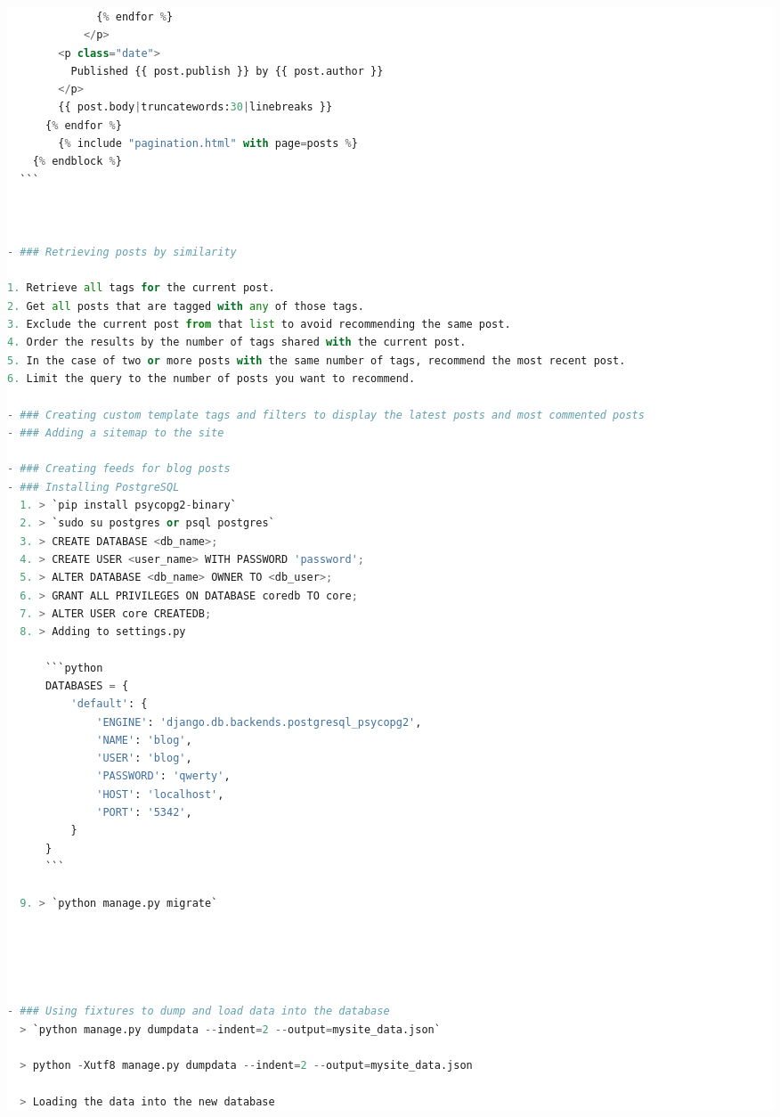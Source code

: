   ```python
                {% endfor %}
              </p>
          <p class="date">
            Published {{ post.publish }} by {{ post.author }}
          </p>
          {{ post.body|truncatewords:30|linebreaks }}
        {% endfor %}
          {% include "pagination.html" with page=posts %}
      {% endblock %}
    ```



- ### Retrieving posts by similarity

  1. Retrieve all tags for the current post.
  2. Get all posts that are tagged with any of those tags.
  3. Exclude the current post from that list to avoid recommending the same post.
  4. Order the results by the number of tags shared with the current post.
  5. In the case of two or more posts with the same number of tags, recommend the most recent post.
  6. Limit the query to the number of posts you want to recommend.

- ### Creating custom template tags and filters to display the latest posts and most commented posts
- ### Adding a sitemap to the site
  
- ### Creating feeds for blog posts
- ### Installing PostgreSQL
    1. > `pip install psycopg2-binary`
    2. > `sudo su postgres or psql postgres`
    3. > CREATE DATABASE <db_name>;
    4. > CREATE USER <user_name> WITH PASSWORD 'password';
    5. > ALTER DATABASE <db_name> OWNER TO <db_user>;
    6. > GRANT ALL PRIVILEGES ON DATABASE coredb TO core;
    7. > ALTER USER core CREATEDB;
    8. > Adding to settings.py

        ```python
        DATABASES = {
            'default': {
                'ENGINE': 'django.db.backends.postgresql_psycopg2',
                'NAME': 'blog',
                'USER': 'blog',
                'PASSWORD': 'qwerty',
                'HOST': 'localhost',
                'PORT': '5342',
            }
        }
        ```

    9. > `python manage.py migrate`





- ### Using fixtures to dump and load data into the database
    > `python manage.py dumpdata --indent=2 --output=mysite_data.json`

    > python -Xutf8 manage.py dumpdata --indent=2 --output=mysite_data.json
    
    > Loading the data into the new database

  ```